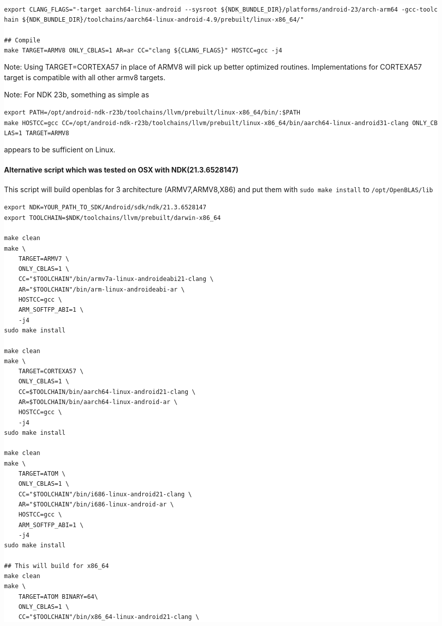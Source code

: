 ```
export CLANG_FLAGS="-target aarch64-linux-android --sysroot ${NDK_BUNDLE_DIR}/platforms/android-23/arch-arm64 -gcc-toolchain ${NDK_BUNDLE_DIR}/toolchains/aarch64-linux-android-4.9/prebuilt/linux-x86_64/"

## Compile
make TARGET=ARMV8 ONLY_CBLAS=1 AR=ar CC="clang ${CLANG_FLAGS}" HOSTCC=gcc -j4
```
Note: Using TARGET=CORTEXA57 in place of ARMV8 will pick up better optimized routines. Implementations for CORTEXA57 target is compatible with all other armv8 targets.

Note: For NDK 23b, something as simple as 
```
export PATH=/opt/android-ndk-r23b/toolchains/llvm/prebuilt/linux-x86_64/bin/:$PATH
make HOSTCC=gcc CC=/opt/android-ndk-r23b/toolchains/llvm/prebuilt/linux-x86_64/bin/aarch64-linux-android31-clang ONLY_CBLAS=1 TARGET=ARMV8
```
appears to be sufficient on Linux.

#### Alternative script which was tested on OSX with NDK(21.3.6528147)
This script will build openblas for 3 architecture (ARMV7,ARMV8,X86) and put them with `sudo make install` to `/opt/OpenBLAS/lib`
```
export NDK=YOUR_PATH_TO_SDK/Android/sdk/ndk/21.3.6528147
export TOOLCHAIN=$NDK/toolchains/llvm/prebuilt/darwin-x86_64

make clean
make \
    TARGET=ARMV7 \
    ONLY_CBLAS=1 \
    CC="$TOOLCHAIN"/bin/armv7a-linux-androideabi21-clang \
    AR="$TOOLCHAIN"/bin/arm-linux-androideabi-ar \
    HOSTCC=gcc \
    ARM_SOFTFP_ABI=1 \
    -j4
sudo make install

make clean
make \
    TARGET=CORTEXA57 \
    ONLY_CBLAS=1 \
    CC=$TOOLCHAIN/bin/aarch64-linux-android21-clang \
    AR=$TOOLCHAIN/bin/aarch64-linux-android-ar \
    HOSTCC=gcc \
    -j4
sudo make install

make clean
make \
    TARGET=ATOM \
    ONLY_CBLAS=1 \
    CC="$TOOLCHAIN"/bin/i686-linux-android21-clang \
    AR="$TOOLCHAIN"/bin/i686-linux-android-ar \
    HOSTCC=gcc \
    ARM_SOFTFP_ABI=1 \
    -j4
sudo make install

## This will build for x86_64 
make clean
make \
    TARGET=ATOM BINARY=64\
    ONLY_CBLAS=1 \
    CC="$TOOLCHAIN"/bin/x86_64-linux-android21-clang \
```